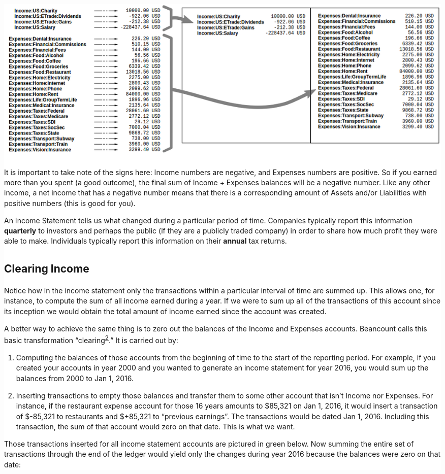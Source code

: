 ![out.png](The%20Double%20Entry%20Counting%20Method%20-%20Beancount%20Documentation/6d57026ecb4c28873f77167eb49ea8025bbf150b.png)

It is important to take note of the signs here: Income numbers are negative, and Expenses numbers are positive. So if you earned more than you spent (a good outcome), the final sum of Income + Expenses balances will be a negative number. Like any other income, a net income that has a negative number means that there is a corresponding amount of Assets and/or Liabilities with positive numbers (this is good for you).

An Income Statement tells us what changed during a particular period of time. Companies typically report this information **quarterly** to investors and perhaps the public (if they are a publicly traded company) in order to share how much profit they were able to make. Individuals typically report this information on their **annual** tax returns.

## Clearing Income

Notice how in the income statement only the transactions within a particular interval of time are summed up. This allows one, for instance, to compute the sum of all income earned during a year. If we were to sum up all of the transactions of this account since its inception we would obtain the total amount of income earned since the account was created.

A better way to achieve the same thing is to zero out the balances of the Income and Expenses accounts. Beancount calls this basic transformation “clearing<sup id="fnref:2"><a href="https://beancount.github.io/docs/the_double_entry_counting_method.html#fn:2">2</a></sup>.” It is carried out by:

1.  Computing the balances of those accounts from the beginning of time to the start of the reporting period. For example, if you created your accounts in year 2000 and you wanted to generate an income statement for year 2016, you would sum up the balances from 2000 to Jan 1, 2016.
    
2.  Inserting transactions to empty those balances and transfer them to some other account that isn’t Income nor Expenses. For instance, if the restaurant expense account for those 16 years amounts to $85,321 on Jan 1, 2016, it would insert a transaction of $-85,321 to restaurants and $+85,321 to “previous earnings”. The transactions would be dated Jan 1, 2016. Including this transaction, the sum of that account would zero on that date. This is what we want.
    

Those transactions inserted for all income statement accounts are pictured in green below. Now summing the entire set of transactions through the end of the ledger would yield only the changes during year 2016 because the balances were zero on that date:
